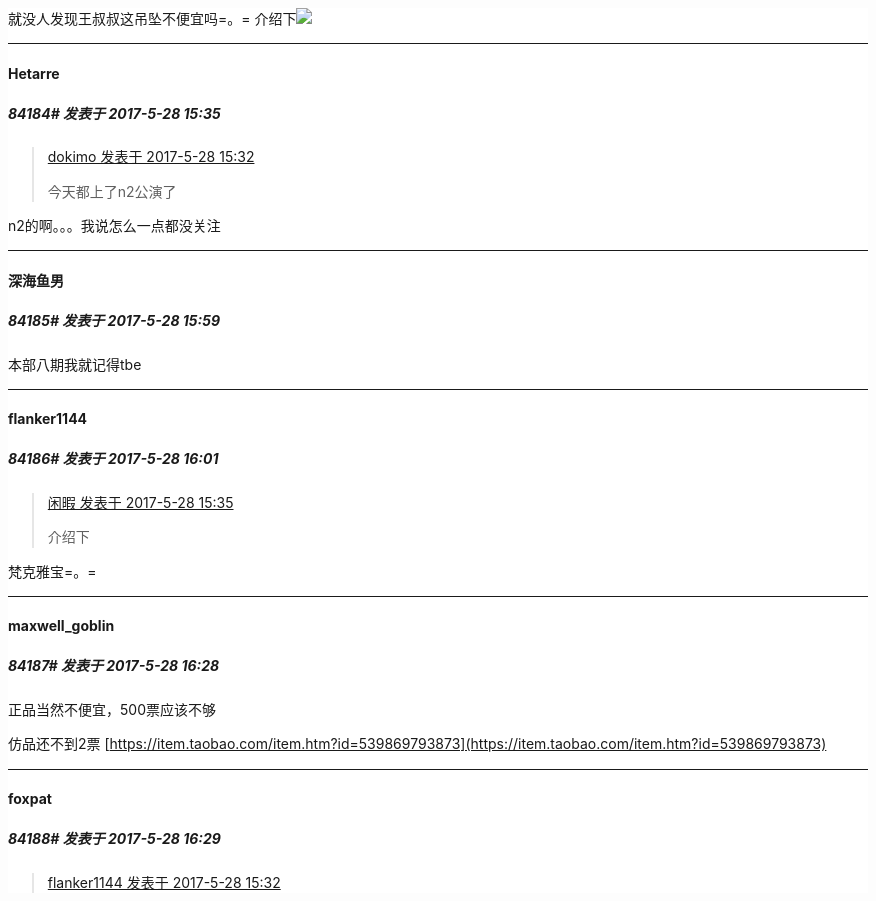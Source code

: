 就没人发现王叔叔这吊坠不便宜吗=。=</blockquote>
介绍下<img src="https://static.saraba1st.com/image/smiley/face2017/001.png" referrerpolicy="no-referrer">


*****

####  Hetarre  
##### 84184#       发表于 2017-5-28 15:35


<blockquote><a href="httphttps://bbs.saraba1st.com/2b/forum.php?mod=redirect&amp;goto=findpost&amp;pid=36084043&amp;ptid=1105387" target="_blank">dokimo 发表于 2017-5-28 15:32</a>

今天都上了n2公演了</blockquote>
n2的啊。。。我说怎么一点都没关注


*****

####  深海鱼男  
##### 84185#       发表于 2017-5-28 15:59


本部八期我就记得tbe


*****

####  flanker1144  
##### 84186#       发表于 2017-5-28 16:01


<blockquote><a href="httphttps://bbs.saraba1st.com/2b/forum.php?mod=redirect&amp;goto=findpost&amp;pid=36084062&amp;ptid=1105387" target="_blank">闲暇 发表于 2017-5-28 15:35</a>

介绍下</blockquote>
梵克雅宝=。=


*****

####  maxwell_goblin  
##### 84187#       发表于 2017-5-28 16:28


正品当然不便宜，500票应该不够

仿品还不到2票
[https://item.taobao.com/item.htm?id=539869793873](https://item.taobao.com/item.htm?id=539869793873)


*****

####  foxpat  
##### 84188#       发表于 2017-5-28 16:29


<blockquote><a href="httphttps://bbs.saraba1st.com/2b/forum.php?mod=redirect&amp;goto=findpost&amp;pid=36084042&amp;ptid=1105387" target="_blank">flanker1144 发表于 2017-5-28 15:32</a>
